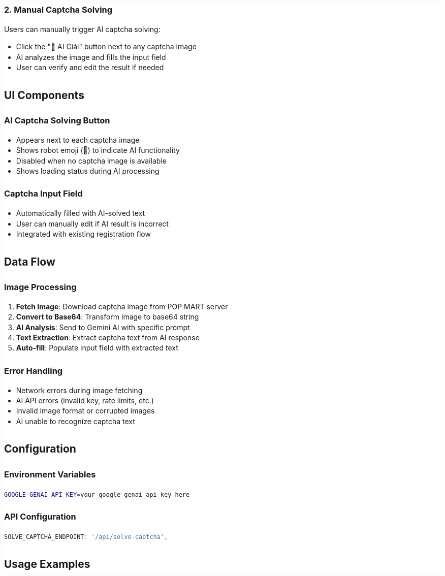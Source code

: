 ### 2. Manual Captcha Solving
Users can manually trigger AI captcha solving:
- Click the "🤖 AI Giải" button next to any captcha image
- AI analyzes the image and fills the input field
- User can verify and edit the result if needed

## UI Components

### AI Captcha Solving Button
- Appears next to each captcha image
- Shows robot emoji (🤖) to indicate AI functionality
- Disabled when no captcha image is available
- Shows loading status during AI processing

### Captcha Input Field
- Automatically filled with AI-solved text
- User can manually edit if AI result is incorrect
- Integrated with existing registration flow

## Data Flow

### Image Processing
1. **Fetch Image**: Download captcha image from POP MART server
2. **Convert to Base64**: Transform image to base64 string
3. **AI Analysis**: Send to Gemini AI with specific prompt
4. **Text Extraction**: Extract captcha text from AI response
5. **Auto-fill**: Populate input field with extracted text

### Error Handling
- Network errors during image fetching
- AI API errors (invalid key, rate limits, etc.)
- Invalid image format or corrupted images
- AI unable to recognize captcha text

## Configuration

### Environment Variables
```bash
GOOGLE_GENAI_API_KEY=your_google_genai_api_key_here
```

### API Configuration
```typescript
SOLVE_CAPTCHA_ENDPOINT: '/api/solve-captcha',
```

## Usage Examples
